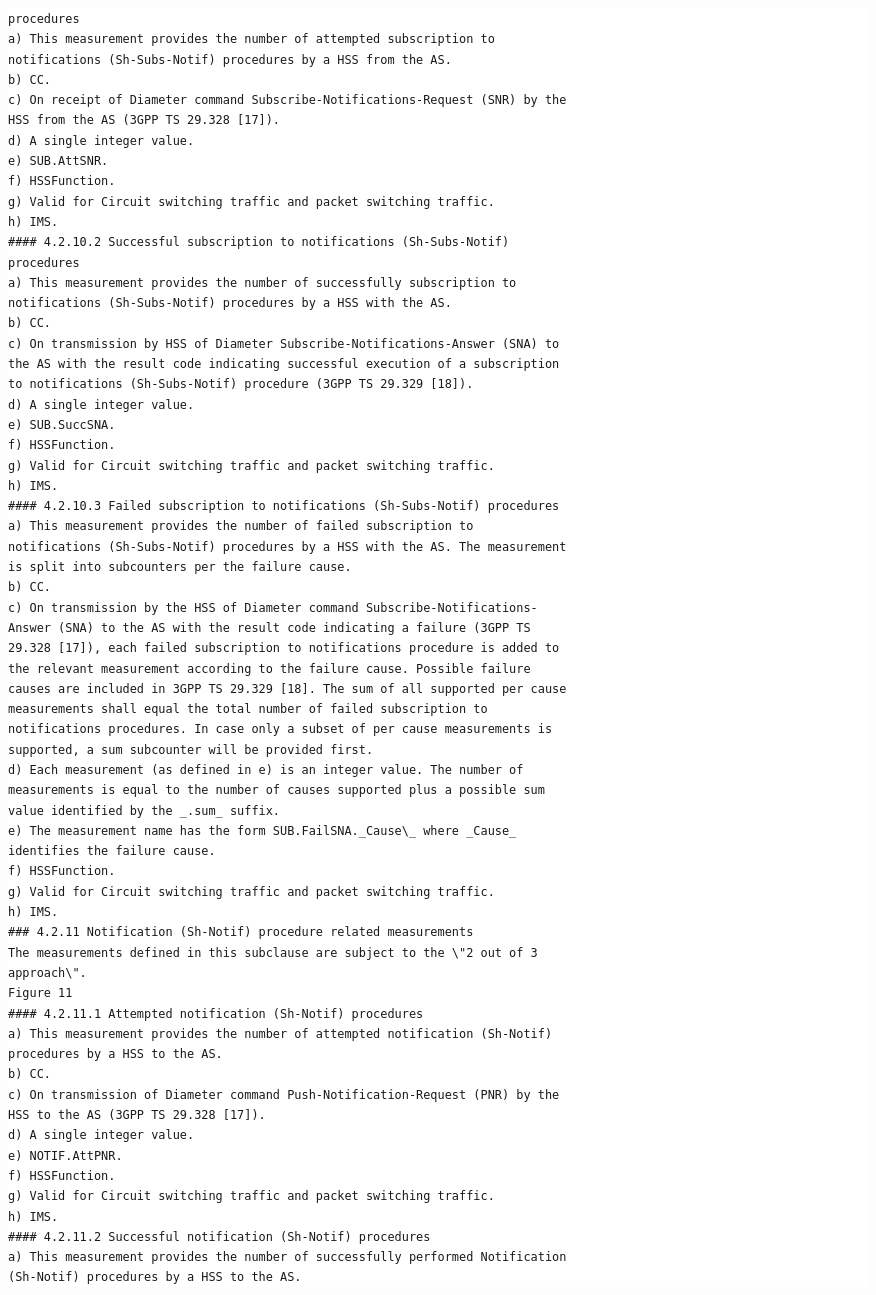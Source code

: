 ```{=html}
procedures
a) This measurement provides the number of attempted subscription to
notifications (Sh-Subs-Notif) procedures by a HSS from the AS.
b) CC.
c) On receipt of Diameter command Subscribe-Notifications-Request (SNR) by the
HSS from the AS (3GPP TS 29.328 [17]).
d) A single integer value.
e) SUB.AttSNR.
f) HSSFunction.
g) Valid for Circuit switching traffic and packet switching traffic.
h) IMS.
#### 4.2.10.2 Successful subscription to notifications (Sh-Subs-Notif)
procedures
a) This measurement provides the number of successfully subscription to
notifications (Sh-Subs-Notif) procedures by a HSS with the AS.
b) CC.
c) On transmission by HSS of Diameter Subscribe-Notifications-Answer (SNA) to
the AS with the result code indicating successful execution of a subscription
to notifications (Sh-Subs-Notif) procedure (3GPP TS 29.329 [18]).
d) A single integer value.
e) SUB.SuccSNA.
f) HSSFunction.
g) Valid for Circuit switching traffic and packet switching traffic.
h) IMS.
#### 4.2.10.3 Failed subscription to notifications (Sh-Subs-Notif) procedures
a) This measurement provides the number of failed subscription to
notifications (Sh-Subs-Notif) procedures by a HSS with the AS. The measurement
is split into subcounters per the failure cause.
b) CC.
c) On transmission by the HSS of Diameter command Subscribe-Notifications-
Answer (SNA) to the AS with the result code indicating a failure (3GPP TS
29.328 [17]), each failed subscription to notifications procedure is added to
the relevant measurement according to the failure cause. Possible failure
causes are included in 3GPP TS 29.329 [18]. The sum of all supported per cause
measurements shall equal the total number of failed subscription to
notifications procedures. In case only a subset of per cause measurements is
supported, a sum subcounter will be provided first.
d) Each measurement (as defined in e) is an integer value. The number of
measurements is equal to the number of causes supported plus a possible sum
value identified by the _.sum_ suffix.
e) The measurement name has the form SUB.FailSNA._Cause\_ where _Cause_
identifies the failure cause.
f) HSSFunction.
g) Valid for Circuit switching traffic and packet switching traffic.
h) IMS.
### 4.2.11 Notification (Sh-Notif) procedure related measurements
The measurements defined in this subclause are subject to the \"2 out of 3
approach\".
Figure 11
#### 4.2.11.1 Attempted notification (Sh-Notif) procedures
a) This measurement provides the number of attempted notification (Sh-Notif)
procedures by a HSS to the AS.
b) CC.
c) On transmission of Diameter command Push-Notification-Request (PNR) by the
HSS to the AS (3GPP TS 29.328 [17]).
d) A single integer value.
e) NOTIF.AttPNR.
f) HSSFunction.
g) Valid for Circuit switching traffic and packet switching traffic.
h) IMS.
#### 4.2.11.2 Successful notification (Sh-Notif) procedures
a) This measurement provides the number of successfully performed Notification
(Sh-Notif) procedures by a HSS to the AS.
```
